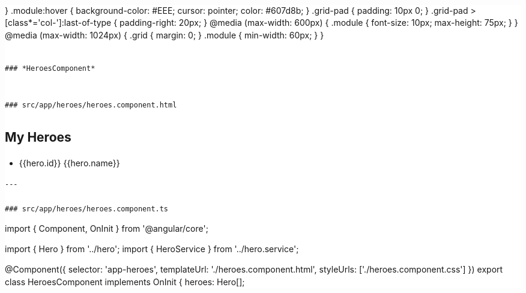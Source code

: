 }
.module:hover {
  background-color: #EEE;
  cursor: pointer;
  color: #607d8b;
}
.grid-pad {
  padding: 10px 0;
}
.grid-pad > [class*='col-']:last-of-type {
  padding-right: 20px;
}
@media (max-width: 600px) {
  .module {
    font-size: 10px;
    max-height: 75px; }
}
@media (max-width: 1024px) {
  .grid {
    margin: 0;
  }
  .module {
    min-width: 60px;
  }
}

```

### *HeroesComponent*


### src/app/heroes/heroes.component.html
```

<h2>My Heroes</h2>
<ul class="heroes">
  <li *ngFor="let hero of heroes">
    <a routerLink="/detail/{{hero.id}}">
      <span class="badge">{{hero.id}}</span> {{hero.name}}
    </a>
  </li>
</ul>

```
---

### src/app/heroes/heroes.component.ts
```

import { Component, OnInit } from '@angular/core';

import { Hero } from '../hero';
import { HeroService } from '../hero.service';

@Component({
  selector: 'app-heroes',
  templateUrl: './heroes.component.html',
  styleUrls: ['./heroes.component.css']
})
export class HeroesComponent implements OnInit {
  heroes: Hero[];
